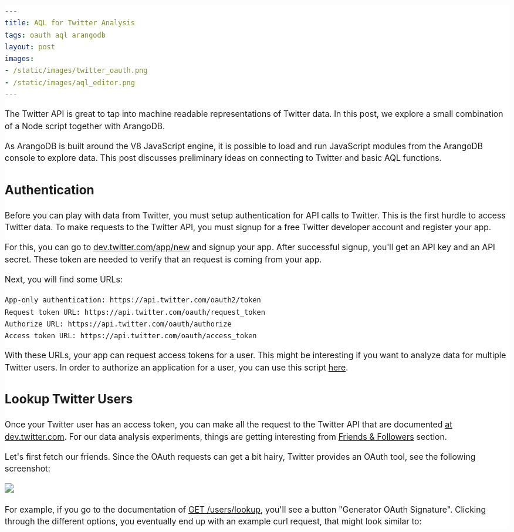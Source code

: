 ```yaml
---
title: AQL for Twitter Analysis
tags: oauth aql arangodb
layout: post
images:
- /static/images/twitter_oauth.png
- /static/images/aql_editor.png
---
```

The Twitter API is great to tap into machine readable representations of Twitter data. In this post, we explore a small combination of a Node script together with ArangoDB.

As ArangoDB is built around the V8 JavaScript engine, it is possible to load and run JavaScript modules from the ArangoDB console to explore data. This post discusses preliminary ideas on connecting to Twitter and basic AQL functions.

## Authentication

Before you can play with data from Twitter, you must setup authentication for API calls to Twitter. This is the first hurdle to access Twitter data. To make requests to the Twitter API, you must signup for a free Twitter developer account and register your app.


For this, you can go to [dev.twitter.com/app/new](https://apps.twitter.com/app/new) and signup your app. After successful signup, you'll get an API key and an API secret. These token are needed to verify that an request is coming from your app.

Next, you will find some URLs:

    App-only authentication: https://api.twitter.com/oauth2/token
    Request token URL: https://api.twitter.com/oauth/request_token
    Authorize URL: https://api.twitter.com/oauth/authorize
    Access token URL: https://api.twitter.com/oauth/access_token

With these URLs, your app can request access tokens for a user. This might be interesting if you want to analyze data for multiple Twitter users. In order to authorize an application for a user, you can use this script [here](https://gist.github.com/mulderp/22174782ebe36bce0c50).

## Lookup Twitter Users

Once your Twitter user has an access token, you can make all the request to the Twitter API that are documented [at dev.twitter.com](https://dev.twitter.com/docs/api/1.1). For our data analysis experiments, things are getting interesting from [Friends & Followers](https://dev.twitter.com/docs/api/1.1#94) section.

Let's first fetch our friends. Since the OAuth requests can get a bit hairy, Twitter provides an OAuth tool, see the following screenshot:

<img src="{{page.images[0]}}">

For example, if you go to the documentation of [GET /users/lookup](https://dev.twitter.com/docs/api/1.1/get/users/lookup), you'll see a button "Generator OAuth Signature". Clicking through the different options, you eventually end up with an example curl request, that might look similar to:
